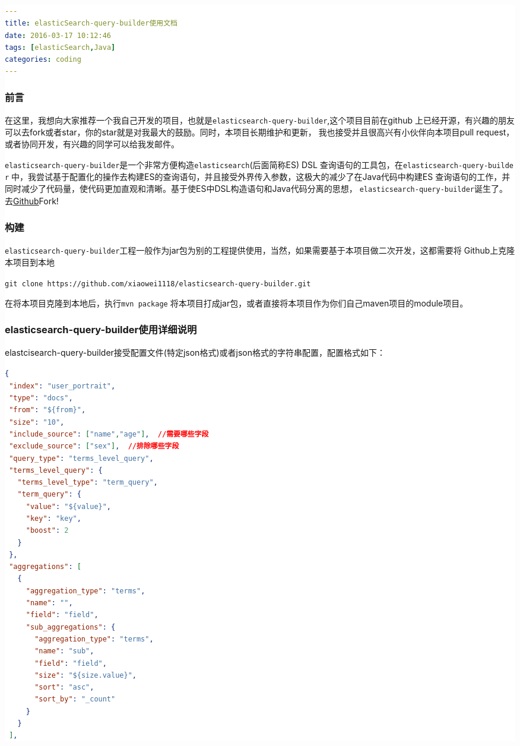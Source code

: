 ```yaml
---
title: elasticSearch-query-builder使用文档
date: 2016-03-17 10:12:46
tags: [elasticSearch,Java]
categories: coding
---
```


### 前言
在这里，我想向大家推荐一个我自己开发的项目，也就是`elasticsearch-query-builder`,这个项目目前在github
上已经开源，有兴趣的朋友可以去fork或者star，你的star就是对我最大的鼓励。同时，本项目长期维护和更新，
我也接受并且很高兴有小伙伴向本项目pull request，或者协同开发，有兴趣的同学可以给我发邮件。
 
 `elasticsearch-query-builder`是一个非常方便构造`elasticsearch`(后面简称ES) DSL 查询语句的工具包，在`elasticsearch-query-builder`
 中，我尝试基于配置化的操作去构建ES的查询语句，并且接受外界传入参数，这极大的减少了在Java代码中构建ES
 查询语句的工作，并同时减少了代码量，使代码更加直观和清晰。基于使ES中DSL构造语句和Java代码分离的思想，
 `elasticsearch-query-builder`诞生了。去[Github](https://github.com/xiaowei1118/elasticsearch-query-builder)Fork!
 
 ### 构建
 `elasticsearch-query-builder`工程一般作为jar包为别的工程提供使用，当然，如果需要基于本项目做二次开发，这都需要将
 Github上克隆本项目到本地
 ```
 git clone https://github.com/xiaowei1118/elasticsearch-query-builder.git
 ```
 在将本项目克隆到本地后，执行`mvn package` 将本项目打成jar包，或者直接将本项目作为你们自己maven项目的module项目。
 
 
 ### elasticsearch-query-builder使用详细说明
 elastcisearch-query-builder接受配置文件(特定json格式)或者json格式的字符串配置，配置格式如下：
 ``` json
{
  "index": "user_portrait",
  "type": "docs",
  "from": "${from}",
  "size": "10",
  "include_source": ["name","age"],  //需要哪些字段
  "exclude_source": ["sex"],  //排除哪些字段
  "query_type": "terms_level_query",
  "terms_level_query": {
    "terms_level_type": "term_query",
    "term_query": {
      "value": "${value}",
      "key": "key",
      "boost": 2
    }
  },
  "aggregations": [
    {
      "aggregation_type": "terms",
      "name": "",
      "field": "field",
      "sub_aggregations": {
        "aggregation_type": "terms",
        "name": "sub",
        "field": "field",
        "size": "${size.value}",
        "sort": "asc",
        "sort_by": "_count"
      }
    }
  ],
 ```